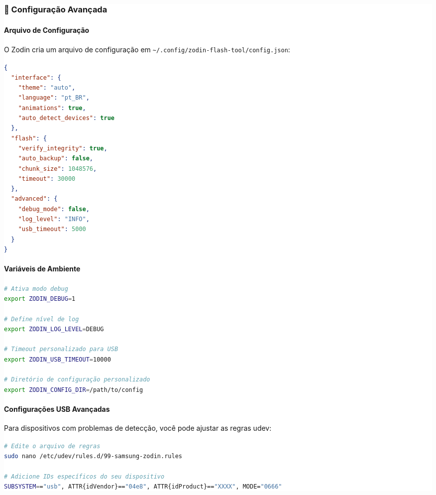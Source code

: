 ### 🔧 Configuração Avançada

#### Arquivo de Configuração

O Zodin cria um arquivo de configuração em `~/.config/zodin-flash-tool/config.json`:

```json
{
  "interface": {
    "theme": "auto",
    "language": "pt_BR",
    "animations": true,
    "auto_detect_devices": true
  },
  "flash": {
    "verify_integrity": true,
    "auto_backup": false,
    "chunk_size": 1048576,
    "timeout": 30000
  },
  "advanced": {
    "debug_mode": false,
    "log_level": "INFO",
    "usb_timeout": 5000
  }
}
```

#### Variáveis de Ambiente

```bash
# Ativa modo debug
export ZODIN_DEBUG=1

# Define nível de log
export ZODIN_LOG_LEVEL=DEBUG

# Timeout personalizado para USB
export ZODIN_USB_TIMEOUT=10000

# Diretório de configuração personalizado
export ZODIN_CONFIG_DIR=/path/to/config
```

#### Configurações USB Avançadas

Para dispositivos com problemas de detecção, você pode ajustar as regras udev:

```bash
# Edite o arquivo de regras
sudo nano /etc/udev/rules.d/99-samsung-zodin.rules

# Adicione IDs específicos do seu dispositivo
SUBSYSTEM=="usb", ATTR{idVendor}=="04e8", ATTR{idProduct}=="XXXX", MODE="0666"
```
